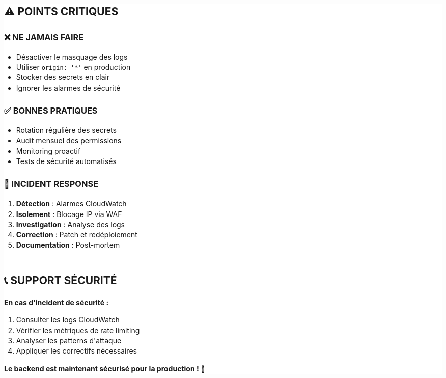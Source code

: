 ## ⚠️ POINTS CRITIQUES

### **❌ NE JAMAIS FAIRE**
- Désactiver le masquage des logs
- Utiliser `origin: '*'` en production  
- Stocker des secrets en clair
- Ignorer les alarmes de sécurité

### **✅ BONNES PRATIQUES**
- Rotation régulière des secrets
- Audit mensuel des permissions
- Monitoring proactif
- Tests de sécurité automatisés

### **🚨 INCIDENT RESPONSE**
1. **Détection** : Alarmes CloudWatch
2. **Isolement** : Blocage IP via WAF
3. **Investigation** : Analyse des logs
4. **Correction** : Patch et redéploiement
5. **Documentation** : Post-mortem

---

## 📞 SUPPORT SÉCURITÉ

**En cas d'incident de sécurité :**
1. Consulter les logs CloudWatch
2. Vérifier les métriques de rate limiting
3. Analyser les patterns d'attaque
4. Appliquer les correctifs nécessaires

**Le backend est maintenant sécurisé pour la production ! 🚀**
